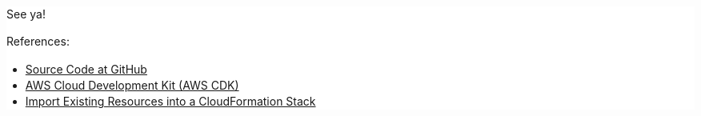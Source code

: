 See ya!

References:

- [Source Code at GitHub](https://github.com/vorotech/cdk-import-s3)
- [AWS Cloud Development Kit (AWS CDK)](https://github.com/aws/aws-cdk) 
- [Import Existing Resources into a CloudFormation Stack](https://aws.amazon.com/blogs/aws/new-import-existing-resources-into-a-cloudformation-stack/)